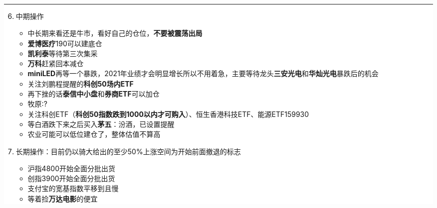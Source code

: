 ***

6. 中期操作
    - 中长期来看还是牛市，看好自己的仓位，**不要被震荡出局**
    - **爱博医疗**190可以建底仓
    - **凯利泰**等待第三次集采
    - **万科**赶紧回本减仓
    - **miniLED**再等一个暴跌，2021年业绩才会明显增长所以不用着急，主要等待龙头**三安光电**和**华灿光电**暴跌后的机会
    - 关注刘鹏程提醒的**科创50场内ETF**
    - 再下挫的话**泰信中小盘**和**券商ETF**可以加仓
    - 牧原:?
    - 关注科创ETF（**科创50指数跌到1000以内才可购入**）、恒生香港科技ETF、能源ETF159930
    - 等白酒跌下来之后买入**茅五**：汾酒，已设置提醒
    - 农业可能可以低位建仓了，整体估值不算高
    
7. 长期操作：目前仍以骑大给出的至少50%上涨空间为开始前面撤退的标志
    - 沪指4800开始全面分批出货
    - 创指3900开始全面分批出货
    - 支付宝的宽基指数平移到且慢
    - 等着捡**万达电影**的便宜
